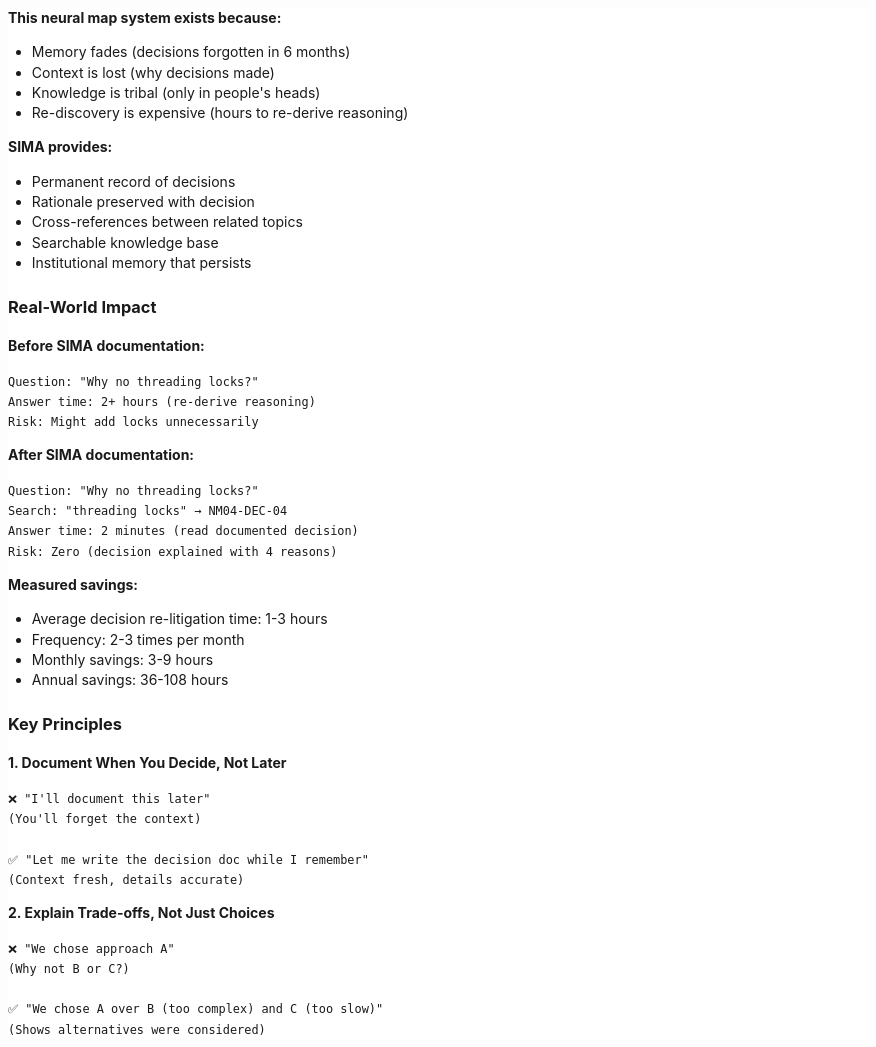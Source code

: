 **This neural map system exists because:**
- Memory fades (decisions forgotten in 6 months)
- Context is lost (why decisions made)
- Knowledge is tribal (only in people's heads)
- Re-discovery is expensive (hours to re-derive reasoning)

**SIMA provides:**
- Permanent record of decisions
- Rationale preserved with decision
- Cross-references between related topics
- Searchable knowledge base
- Institutional memory that persists

### Real-World Impact

**Before SIMA documentation:**
```
Question: "Why no threading locks?"
Answer time: 2+ hours (re-derive reasoning)
Risk: Might add locks unnecessarily
```

**After SIMA documentation:**
```
Question: "Why no threading locks?"
Search: "threading locks" → NM04-DEC-04
Answer time: 2 minutes (read documented decision)
Risk: Zero (decision explained with 4 reasons)
```

**Measured savings:**
- Average decision re-litigation time: 1-3 hours
- Frequency: 2-3 times per month
- Monthly savings: 3-9 hours
- Annual savings: 36-108 hours

### Key Principles

**1. Document When You Decide, Not Later**
```
❌ "I'll document this later"
(You'll forget the context)

✅ "Let me write the decision doc while I remember"
(Context fresh, details accurate)
```

**2. Explain Trade-offs, Not Just Choices**
```
❌ "We chose approach A"
(Why not B or C?)

✅ "We chose A over B (too complex) and C (too slow)"
(Shows alternatives were considered)
```
